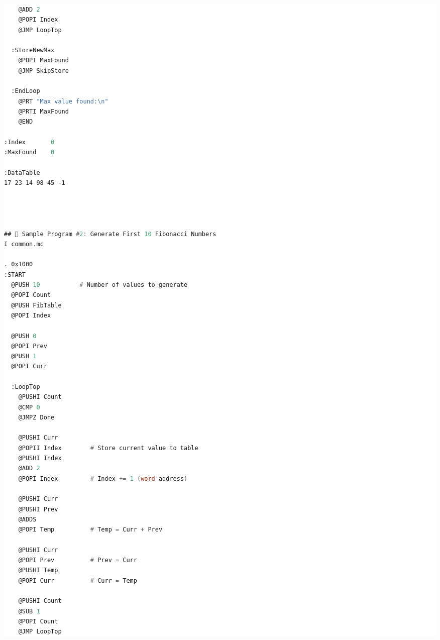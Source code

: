 ```asm
    @ADD 2
    @POPI Index
    @JMP LoopTop

  :StoreNewMax
    @POPI MaxFound
    @JMP SkipStore

  :EndLoop
    @PRT "Max value found:\n"
    @PRTI MaxFound
    @END

:Index       0
:MaxFound    0

:DataTable
17 23 14 98 45 -1




## 🧪 Sample Program #2: Generate First 10 Fibonacci Numbers
I common.mc

. 0x1000
:START
  @PUSH 10           # Number of values to generate
  @POPI Count
  @PUSH FibTable
  @POPI Index

  @PUSH 0
  @POPI Prev
  @PUSH 1
  @POPI Curr

  :LoopTop
    @PUSHI Count
    @CMP 0
    @JMPZ Done

    @PUSHI Curr
    @POPII Index        # Store current value to table
    @PUSHI Index
    @ADD 2
    @POPI Index         # Index += 1 (word address)

    @PUSHI Curr
    @PUSHI Prev
    @ADDS
    @POPI Temp          # Temp = Curr + Prev

    @PUSHI Curr
    @POPI Prev          # Prev = Curr
    @PUSHI Temp
    @POPI Curr          # Curr = Temp

    @PUSHI Count
    @SUB 1
    @POPI Count
    @JMP LoopTop

```